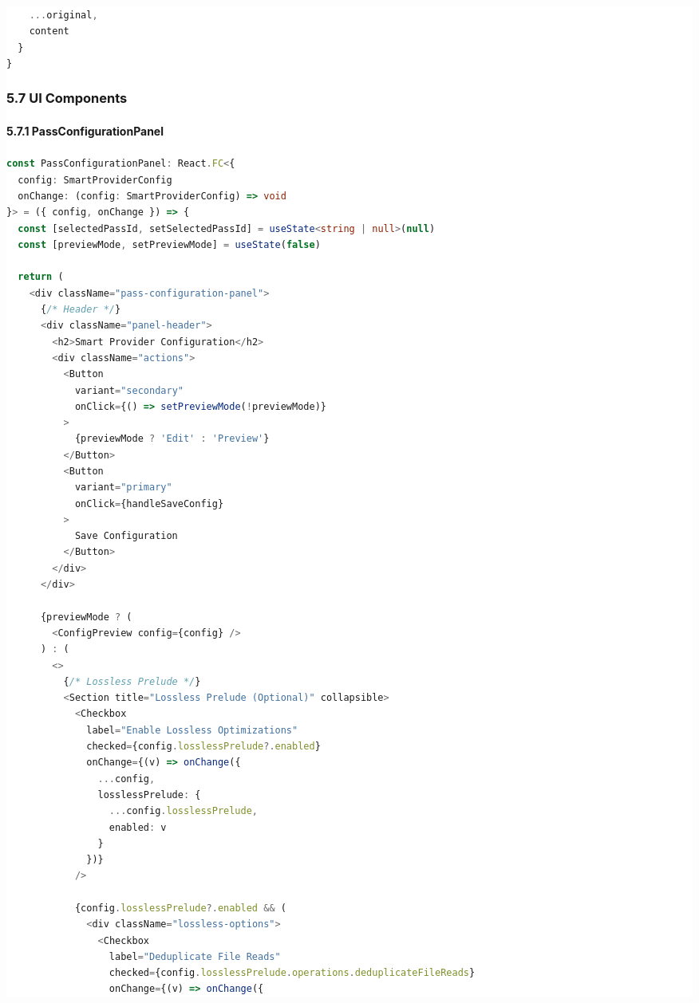 ```typescript
    ...original,
    content
  }
}
```

### 5.7 UI Components

#### 5.7.1 PassConfigurationPanel

```typescript
const PassConfigurationPanel: React.FC<{
  config: SmartProviderConfig
  onChange: (config: SmartProviderConfig) => void
}> = ({ config, onChange }) => {
  const [selectedPassId, setSelectedPassId] = useState<string | null>(null)
  const [previewMode, setPreviewMode] = useState(false)
  
  return (
    <div className="pass-configuration-panel">
      {/* Header */}
      <div className="panel-header">
        <h2>Smart Provider Configuration</h2>
        <div className="actions">
          <Button 
            variant="secondary"
            onClick={() => setPreviewMode(!previewMode)}
          >
            {previewMode ? 'Edit' : 'Preview'}
          </Button>
          <Button
            variant="primary"
            onClick={handleSaveConfig}
          >
            Save Configuration
          </Button>
        </div>
      </div>
      
      {previewMode ? (
        <ConfigPreview config={config} />
      ) : (
        <>
          {/* Lossless Prelude */}
          <Section title="Lossless Prelude (Optional)" collapsible>
            <Checkbox
              label="Enable Lossless Optimizations"
              checked={config.losslessPrelude?.enabled}
              onChange={(v) => onChange({
                ...config,
                losslessPrelude: {
                  ...config.losslessPrelude,
                  enabled: v
                }
              })}
            />
            
            {config.losslessPrelude?.enabled && (
              <div className="lossless-options">
                <Checkbox
                  label="Deduplicate File Reads"
                  checked={config.losslessPrelude.operations.deduplicateFileReads}
                  onChange={(v) => onChange({
```